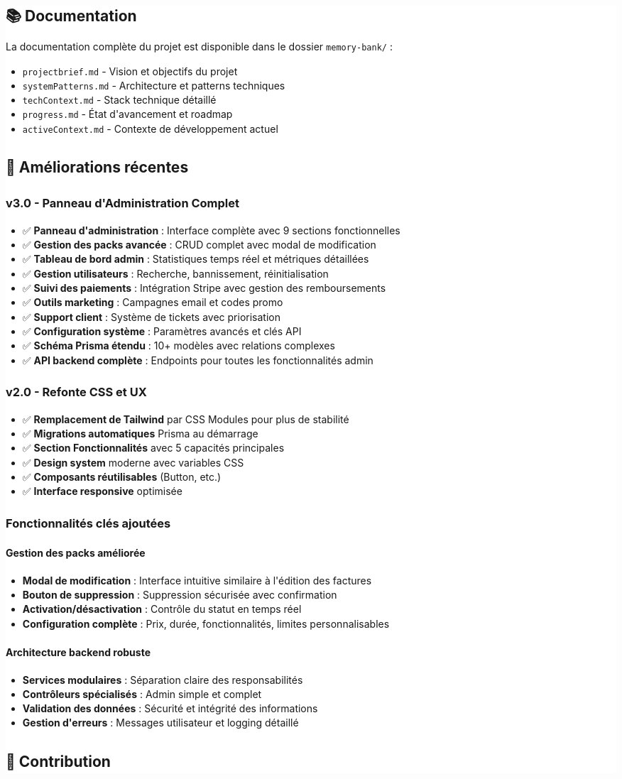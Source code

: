 ## 📚 Documentation

La documentation complète du projet est disponible dans le dossier `memory-bank/` :

- `projectbrief.md` - Vision et objectifs du projet
- `systemPatterns.md` - Architecture et patterns techniques
- `techContext.md` - Stack technique détaillé
- `progress.md` - État d'avancement et roadmap
- `activeContext.md` - Contexte de développement actuel

## 🚀 Améliorations récentes

### v3.0 - Panneau d'Administration Complet

- ✅ **Panneau d'administration** : Interface complète avec 9 sections fonctionnelles
- ✅ **Gestion des packs avancée** : CRUD complet avec modal de modification
- ✅ **Tableau de bord admin** : Statistiques temps réel et métriques détaillées
- ✅ **Gestion utilisateurs** : Recherche, bannissement, réinitialisation
- ✅ **Suivi des paiements** : Intégration Stripe avec gestion des remboursements
- ✅ **Outils marketing** : Campagnes email et codes promo
- ✅ **Support client** : Système de tickets avec priorisation
- ✅ **Configuration système** : Paramètres avancés et clés API
- ✅ **Schéma Prisma étendu** : 10+ modèles avec relations complexes
- ✅ **API backend complète** : Endpoints pour toutes les fonctionnalités admin

### v2.0 - Refonte CSS et UX

- ✅ **Remplacement de Tailwind** par CSS Modules pour plus de stabilité
- ✅ **Migrations automatiques** Prisma au démarrage
- ✅ **Section Fonctionnalités** avec 5 capacités principales
- ✅ **Design system** moderne avec variables CSS
- ✅ **Composants réutilisables** (Button, etc.)
- ✅ **Interface responsive** optimisée

### Fonctionnalités clés ajoutées

#### Gestion des packs améliorée

- **Modal de modification** : Interface intuitive similaire à l'édition des factures
- **Bouton de suppression** : Suppression sécurisée avec confirmation
- **Activation/désactivation** : Contrôle du statut en temps réel
- **Configuration complète** : Prix, durée, fonctionnalités, limites personnalisables

#### Architecture backend robuste

- **Services modulaires** : Séparation claire des responsabilités
- **Contrôleurs spécialisés** : Admin simple et complet
- **Validation des données** : Sécurité et intégrité des informations
- **Gestion d'erreurs** : Messages utilisateur et logging détaillé

## 🤝 Contribution
